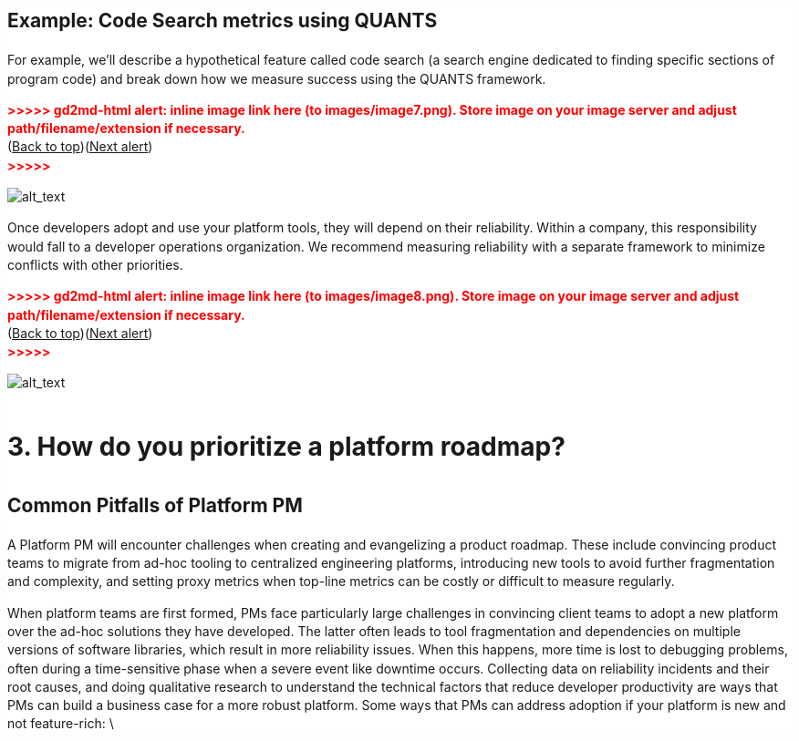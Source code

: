 

## Example: Code Search metrics using QUANTS

For example, we’ll describe a hypothetical feature called code search (a search engine dedicated to finding specific sections of program code) and break down how we measure success using the QUANTS framework.



<p id="gdcalert7" ><span style="color: red; font-weight: bold">>>>>>  gd2md-html alert: inline image link here (to images/image7.png). Store image on your image server and adjust path/filename/extension if necessary. </span><br>(<a href="#">Back to top</a>)(<a href="#gdcalert8">Next alert</a>)<br><span style="color: red; font-weight: bold">>>>>> </span></p>


![alt_text](images/image7.png "image_tooltip")


Once developers adopt and use your platform tools, they will depend on their reliability. Within a company, this responsibility would fall to a developer operations organization. We recommend measuring reliability with a separate framework to minimize conflicts with other priorities.



<p id="gdcalert8" ><span style="color: red; font-weight: bold">>>>>>  gd2md-html alert: inline image link here (to images/image8.png). Store image on your image server and adjust path/filename/extension if necessary. </span><br>(<a href="#">Back to top</a>)(<a href="#gdcalert9">Next alert</a>)<br><span style="color: red; font-weight: bold">>>>>> </span></p>


![alt_text](images/image8.png "image_tooltip")





# 3. How do you prioritize a platform roadmap?


## Common Pitfalls of Platform PM

A Platform PM will encounter challenges when creating and evangelizing a product roadmap. These include convincing product teams to migrate from ad-hoc tooling to centralized engineering platforms, introducing new tools to avoid further fragmentation and complexity, and setting proxy metrics when top-line metrics can be costly or difficult to measure regularly.

When platform teams are first formed, PMs face particularly large challenges in convincing client teams to adopt a new platform over the ad-hoc solutions they have developed. The latter often leads to tool fragmentation and dependencies on multiple versions of software libraries, which result in more reliability issues. When this happens, more time is lost to debugging problems, often during a time-sensitive phase when a severe event like downtime occurs. Collecting data on reliability incidents and their root causes, and doing qualitative research to understand the technical factors that reduce developer productivity are ways that PMs can build a business case for a more robust platform. Some ways that PMs can address adoption if your platform is new and not feature-rich: \


